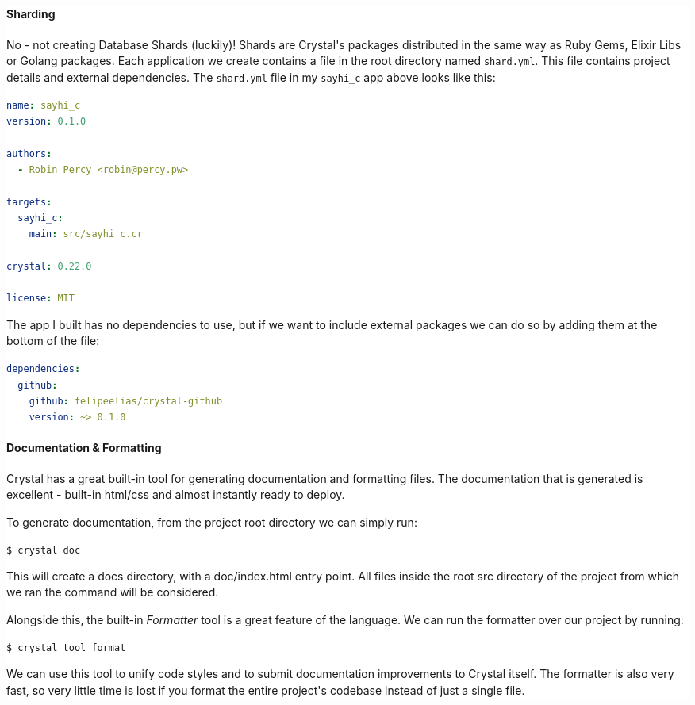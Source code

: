 #### Sharding

No - not creating Database Shards (luckily)!  Shards are Crystal's packages distributed in the same way as Ruby Gems, Elixir Libs or Golang packages.  Each application we create contains a file in the root directory named `shard.yml`.  This file contains project details and external dependencies.  The `shard.yml` file in my `sayhi_c` app above looks like this:

~~~ yml
name: sayhi_c
version: 0.1.0

authors:
  - Robin Percy <robin@percy.pw>

targets:
  sayhi_c:
    main: src/sayhi_c.cr

crystal: 0.22.0

license: MIT
~~~

The app I built has no dependencies to use, but if we want to include external packages we can do so by adding them at the bottom of the file:

~~~ yml
dependencies:
  github:
    github: felipeelias/crystal-github
    version: ~> 0.1.0
~~~

#### Documentation & Formatting

Crystal has a great built-in tool for generating documentation and formatting files.  The documentation that is generated is excellent - built-in html/css and almost instantly ready to deploy.

To generate documentation, from the project root directory we can simply run:

~~~ bash
$ crystal doc
~~~

This will create a docs directory, with a doc/index.html entry point. All files inside the root src directory of the project from which we ran the command will be considered.

Alongside this, the built-in *Formatter* tool is a great feature of the language.  We can run the formatter over our project by running:

~~~ bash
$ crystal tool format
~~~

We can use this tool to unify code styles and to submit documentation improvements to Crystal itself.  The formatter is also very fast, so very little time is lost if you format the entire project's codebase instead of just a single file.
